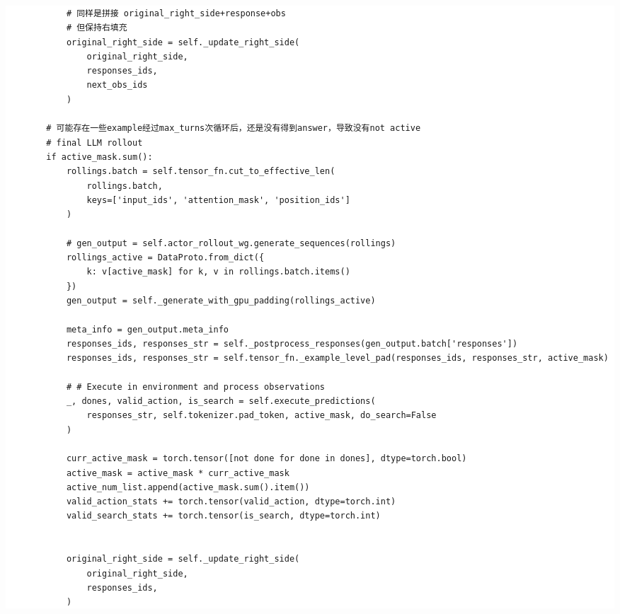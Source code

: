                 # 同样是拼接 original_right_side+response+obs
                # 但保持右填充
                original_right_side = self._update_right_side(
                    original_right_side,
                    responses_ids,
                    next_obs_ids
                )
                
            # 可能存在一些example经过max_turns次循环后，还是没有得到answer，导致没有not active
            # final LLM rollout
            if active_mask.sum():
                rollings.batch = self.tensor_fn.cut_to_effective_len(
                    rollings.batch,
                    keys=['input_ids', 'attention_mask', 'position_ids']
                )
    
                # gen_output = self.actor_rollout_wg.generate_sequences(rollings)
                rollings_active = DataProto.from_dict({
                    k: v[active_mask] for k, v in rollings.batch.items()
                })            
                gen_output = self._generate_with_gpu_padding(rollings_active)
    
                meta_info = gen_output.meta_info            
                responses_ids, responses_str = self._postprocess_responses(gen_output.batch['responses'])
                responses_ids, responses_str = self.tensor_fn._example_level_pad(responses_ids, responses_str, active_mask)
    
                # # Execute in environment and process observations
                _, dones, valid_action, is_search = self.execute_predictions(
                    responses_str, self.tokenizer.pad_token, active_mask, do_search=False
                )
    
                curr_active_mask = torch.tensor([not done for done in dones], dtype=torch.bool)
                active_mask = active_mask * curr_active_mask
                active_num_list.append(active_mask.sum().item())
                valid_action_stats += torch.tensor(valid_action, dtype=torch.int)
                valid_search_stats += torch.tensor(is_search, dtype=torch.int)
                
    
                original_right_side = self._update_right_side(
                    original_right_side,
                    responses_ids,
                )
            